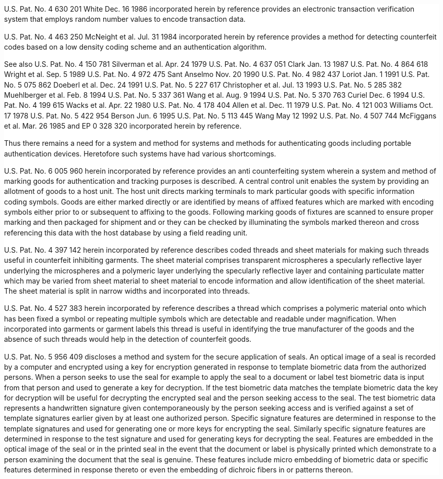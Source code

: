 U.S. Pat. No. 4 630 201 White Dec. 16 1986 incorporated herein by reference provides an electronic transaction verification system that employs random number values to encode transaction data.

U.S. Pat. No. 4 463 250 McNeight et al. Jul. 31 1984 incorporated herein by reference provides a method for detecting counterfeit codes based on a low density coding scheme and an authentication algorithm.

See also U.S. Pat. No. 4 150 781 Silverman et al. Apr. 24 1979 U.S. Pat. No. 4 637 051 Clark Jan. 13 1987 U.S. Pat. No. 4 864 618 Wright et al. Sep. 5 1989 U.S. Pat. No. 4 972 475 Sant Anselmo Nov. 20 1990 U.S. Pat. No. 4 982 437 Loriot Jan. 1 1991 U.S. Pat. No. 5 075 862 Doeberl et al. Dec. 24 1991 U.S. Pat. No. 5 227 617 Christopher et al. Jul. 13 1993 U.S. Pat. No. 5 285 382 Muehlberger et al. Feb. 8 1994 U.S. Pat. No. 5 337 361 Wang et al. Aug. 9 1994 U.S. Pat. No. 5 370 763 Curiel Dec. 6 1994 U.S. Pat. No. 4 199 615 Wacks et al. Apr. 22 1980 U.S. Pat. No. 4 178 404 Allen et al. Dec. 11 1979 U.S. Pat. No. 4 121 003 Williams Oct. 17 1978 U.S. Pat. No. 5 422 954 Berson Jun. 6 1995 U.S. Pat. No. 5 113 445 Wang May 12 1992 U.S. Pat. No. 4 507 744 McFiggans et al. Mar. 26 1985 and EP 0 328 320 incorporated herein by reference.

Thus there remains a need for a system and method for systems and methods for authenticating goods including portable authentication devices. Heretofore such systems have had various shortcomings.

U.S. Pat. No. 6 005 960 herein incorporated by reference provides an anti counterfeiting system wherein a system and method of marking goods for authentication and tracking purposes is described. A central control unit enables the system by providing an allotment of goods to a host unit. The host unit directs marking terminals to mark particular goods with specific information coding symbols. Goods are either marked directly or are identified by means of affixed features which are marked with encoding symbols either prior to or subsequent to affixing to the goods. Following marking goods of fixtures are scanned to ensure proper marking and then packaged for shipment and or they can be checked by illuminating the symbols marked thereon and cross referencing this data with the host database by using a field reading unit.

U.S. Pat. No. 4 397 142 herein incorporated by reference describes coded threads and sheet materials for making such threads useful in counterfeit inhibiting garments. The sheet material comprises transparent microspheres a specularly reflective layer underlying the microspheres and a polymeric layer underlying the specularly reflective layer and containing particulate matter which may be varied from sheet material to sheet material to encode information and allow identification of the sheet material. The sheet material is split in narrow widths and incorporated into threads.

U.S. Pat. No. 4 527 383 herein incorporated by reference describes a thread which comprises a polymeric material onto which has been fixed a symbol or repeating multiple symbols which are detectable and readable under magnification. When incorporated into garments or garment labels this thread is useful in identifying the true manufacturer of the goods and the absence of such threads would help in the detection of counterfeit goods.

U.S. Pat. No. 5 956 409 discloses a method and system for the secure application of seals. An optical image of a seal is recorded by a computer and encrypted using a key for encryption generated in response to template biometric data from the authorized persons. When a person seeks to use the seal for example to apply the seal to a document or label test biometric data is input from that person and used to generate a key for decryption. If the test biometric data matches the template biometric data the key for decryption will be useful for decrypting the encrypted seal and the person seeking access to the seal. The test biometric data represents a handwritten signature given contemporaneously by the person seeking access and is verified against a set of template signatures earlier given by at least one authorized person. Specific signature features are determined in response to the template signatures and used for generating one or more keys for encrypting the seal. Similarly specific signature features are determined in response to the test signature and used for generating keys for decrypting the seal. Features are embedded in the optical image of the seal or in the printed seal in the event that the document or label is physically printed which demonstrate to a person examining the document that the seal is genuine. These features include micro embedding of biometric data or specific features determined in response thereto or even the embedding of dichroic fibers in or patterns thereon.
